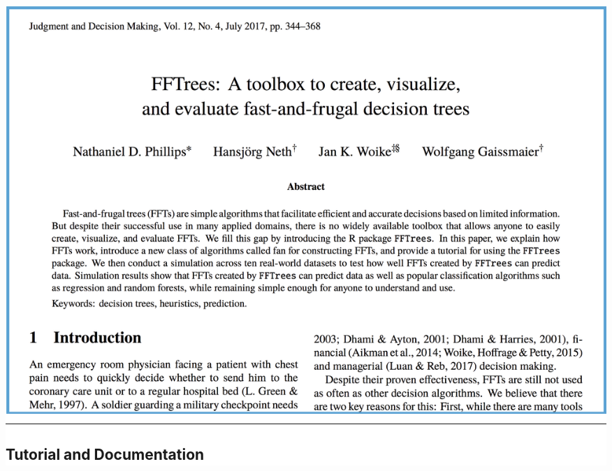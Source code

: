 <img src="images/FFTManuscriptP2.png" title="plot of chunk unnamed-chunk-31" alt="plot of chunk unnamed-chunk-31" width="100%" style="display: block; margin: auto;" />







---
## Tutorial and Documentation
